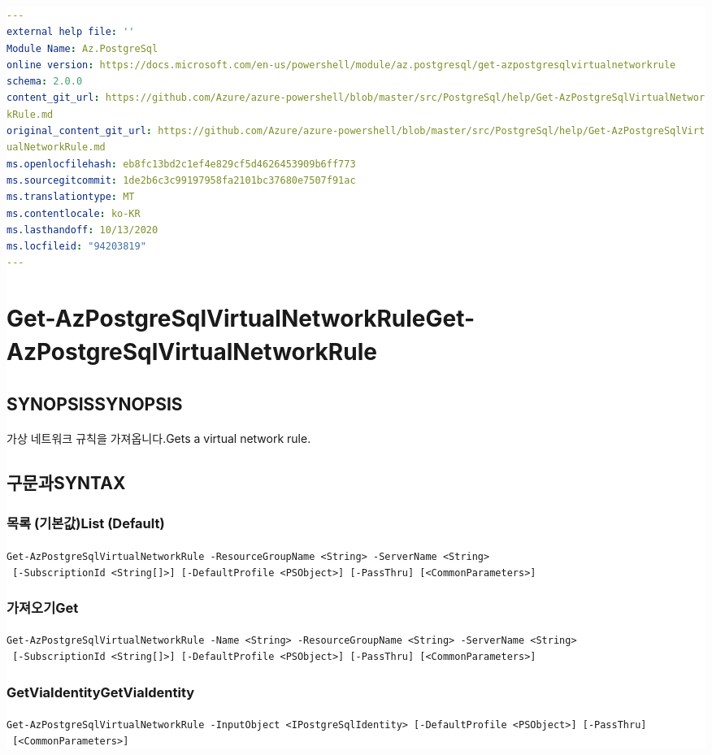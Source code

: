 ```yaml
---
external help file: ''
Module Name: Az.PostgreSql
online version: https://docs.microsoft.com/en-us/powershell/module/az.postgresql/get-azpostgresqlvirtualnetworkrule
schema: 2.0.0
content_git_url: https://github.com/Azure/azure-powershell/blob/master/src/PostgreSql/help/Get-AzPostgreSqlVirtualNetworkRule.md
original_content_git_url: https://github.com/Azure/azure-powershell/blob/master/src/PostgreSql/help/Get-AzPostgreSqlVirtualNetworkRule.md
ms.openlocfilehash: eb8fc13bd2c1ef4e829cf5d4626453909b6ff773
ms.sourcegitcommit: 1de2b6c3c99197958fa2101bc37680e7507f91ac
ms.translationtype: MT
ms.contentlocale: ko-KR
ms.lasthandoff: 10/13/2020
ms.locfileid: "94203819"
---
```

# <span data-ttu-id="ea17b-101">Get-AzPostgreSqlVirtualNetworkRule</span><span class="sxs-lookup"><span data-stu-id="ea17b-101">Get-AzPostgreSqlVirtualNetworkRule</span></span>

## <span data-ttu-id="ea17b-102">SYNOPSIS</span><span class="sxs-lookup"><span data-stu-id="ea17b-102">SYNOPSIS</span></span>
<span data-ttu-id="ea17b-103">가상 네트워크 규칙을 가져옵니다.</span><span class="sxs-lookup"><span data-stu-id="ea17b-103">Gets a virtual network rule.</span></span>

## <span data-ttu-id="ea17b-104">구문과</span><span class="sxs-lookup"><span data-stu-id="ea17b-104">SYNTAX</span></span>

### <span data-ttu-id="ea17b-105">목록 (기본값)</span><span class="sxs-lookup"><span data-stu-id="ea17b-105">List (Default)</span></span>
```
Get-AzPostgreSqlVirtualNetworkRule -ResourceGroupName <String> -ServerName <String>
 [-SubscriptionId <String[]>] [-DefaultProfile <PSObject>] [-PassThru] [<CommonParameters>]
```

### <span data-ttu-id="ea17b-106">가져오기</span><span class="sxs-lookup"><span data-stu-id="ea17b-106">Get</span></span>
```
Get-AzPostgreSqlVirtualNetworkRule -Name <String> -ResourceGroupName <String> -ServerName <String>
 [-SubscriptionId <String[]>] [-DefaultProfile <PSObject>] [-PassThru] [<CommonParameters>]
```

### <span data-ttu-id="ea17b-107">GetViaIdentity</span><span class="sxs-lookup"><span data-stu-id="ea17b-107">GetViaIdentity</span></span>
```
Get-AzPostgreSqlVirtualNetworkRule -InputObject <IPostgreSqlIdentity> [-DefaultProfile <PSObject>] [-PassThru]
 [<CommonParameters>]
```
